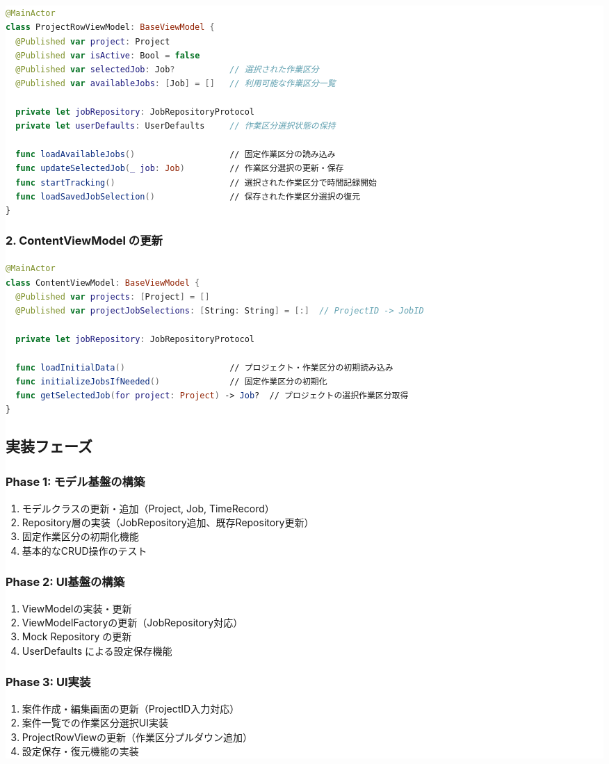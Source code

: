 ```swift
@MainActor
class ProjectRowViewModel: BaseViewModel {
  @Published var project: Project
  @Published var isActive: Bool = false
  @Published var selectedJob: Job?           // 選択された作業区分
  @Published var availableJobs: [Job] = []   // 利用可能な作業区分一覧
  
  private let jobRepository: JobRepositoryProtocol
  private let userDefaults: UserDefaults     // 作業区分選択状態の保持
  
  func loadAvailableJobs()                   // 固定作業区分の読み込み
  func updateSelectedJob(_ job: Job)         // 作業区分選択の更新・保存
  func startTracking()                       // 選択された作業区分で時間記録開始
  func loadSavedJobSelection()               // 保存された作業区分選択の復元
}
```

### 2. ContentViewModel の更新

```swift
@MainActor
class ContentViewModel: BaseViewModel {
  @Published var projects: [Project] = []
  @Published var projectJobSelections: [String: String] = [:]  // ProjectID -> JobID
  
  private let jobRepository: JobRepositoryProtocol
  
  func loadInitialData()                     // プロジェクト・作業区分の初期読み込み
  func initializeJobsIfNeeded()              // 固定作業区分の初期化
  func getSelectedJob(for project: Project) -> Job?  // プロジェクトの選択作業区分取得
}
```

## 実装フェーズ

### Phase 1: モデル基盤の構築
1. モデルクラスの更新・追加（Project, Job, TimeRecord）
2. Repository層の実装（JobRepository追加、既存Repository更新）
3. 固定作業区分の初期化機能
4. 基本的なCRUD操作のテスト

### Phase 2: UI基盤の構築
1. ViewModelの実装・更新
2. ViewModelFactoryの更新（JobRepository対応）
3. Mock Repository の更新
4. UserDefaults による設定保存機能

### Phase 3: UI実装
1. 案件作成・編集画面の更新（ProjectID入力対応）
2. 案件一覧での作業区分選択UI実装
3. ProjectRowViewの更新（作業区分プルダウン追加）
4. 設定保存・復元機能の実装
